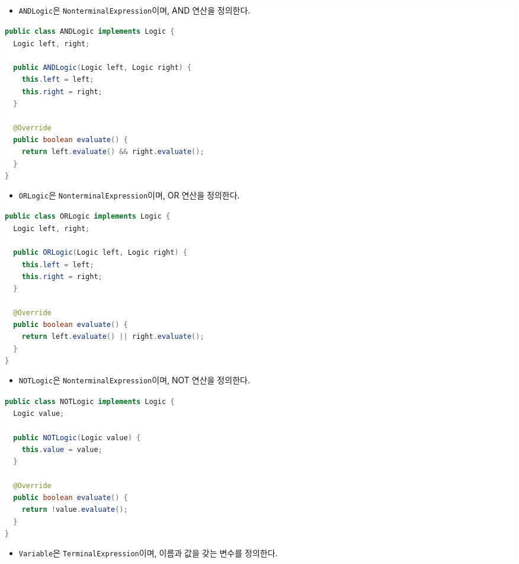 - `ANDLogic`은 `NonterminalExpression`이며, AND 연산을 정의한다.

```java
public class ANDLogic implements Logic {
  Logic left, right;

  public ANDLogic(Logic left, Logic right) {
    this.left = left;
    this.right = right;
  }

  @Override
  public boolean evaluate() {
    return left.evaluate() && right.evaluate();
  }
}
```

- `ORLogic`은 `NonterminalExpression`이며, OR 연산을 정의한다.

```java
public class ORLogic implements Logic {
  Logic left, right;

  public ORLogic(Logic left, Logic right) {
    this.left = left;
    this.right = right;
  }

  @Override
  public boolean evaluate() {
    return left.evaluate() || right.evaluate();
  }
}
```

- `NOTLogic`은 `NonterminalExpression`이며, NOT 연산을 정의한다.

```java
public class NOTLogic implements Logic {
  Logic value;

  public NOTLogic(Logic value) {
    this.value = value;
  }

  @Override
  public boolean evaluate() {
    return !value.evaluate();
  }
}
```

- `Variable`은 `TerminalExpression`이며, 이름과 값을 갖는 변수를 정의한다.
